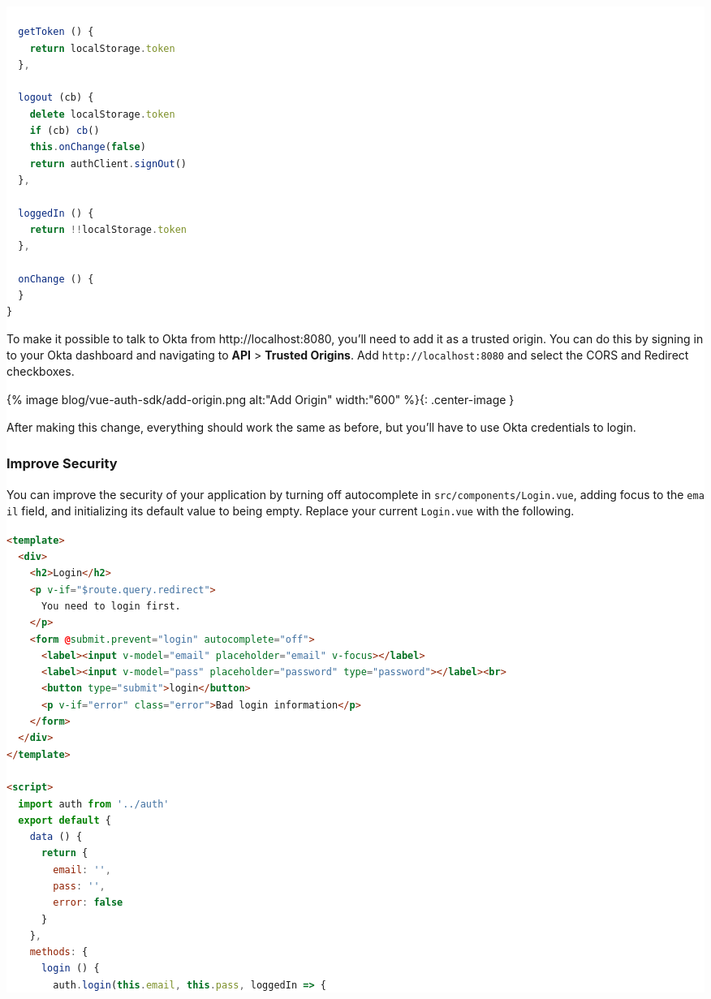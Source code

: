 ```javascript

  getToken () {
    return localStorage.token
  },

  logout (cb) {
    delete localStorage.token
    if (cb) cb()
    this.onChange(false)
    return authClient.signOut()
  },

  loggedIn () {
    return !!localStorage.token
  },

  onChange () {
  }
}
```

To make it possible to talk to Okta from http://localhost:8080, you’ll need to add it as a trusted origin. You can do this by signing in to your Okta dashboard and navigating to **API** > **Trusted Origins**. Add `http://localhost:8080` and select the CORS and Redirect checkboxes.

{% image blog/vue-auth-sdk/add-origin.png alt:"Add Origin" width:"600" %}{: .center-image }

After making this change, everything should work the same as before, but you’ll have to use Okta credentials to login.

### Improve Security

You can improve the security of your application by turning off autocomplete in `src/components/Login.vue`, adding focus to the `email` field, and initializing its default value to being empty. Replace your current `Login.vue` with the following.

```html
<template>
  <div>
    <h2>Login</h2>
    <p v-if="$route.query.redirect">
      You need to login first.
    </p>
    <form @submit.prevent="login" autocomplete="off">
      <label><input v-model="email" placeholder="email" v-focus></label>
      <label><input v-model="pass" placeholder="password" type="password"></label><br>
      <button type="submit">login</button>
      <p v-if="error" class="error">Bad login information</p>
    </form>
  </div>
</template>

<script>
  import auth from '../auth'
  export default {
    data () {
      return {
        email: '',
        pass: '',
        error: false
      }
    },
    methods: {
      login () {
        auth.login(this.email, this.pass, loggedIn => {
```